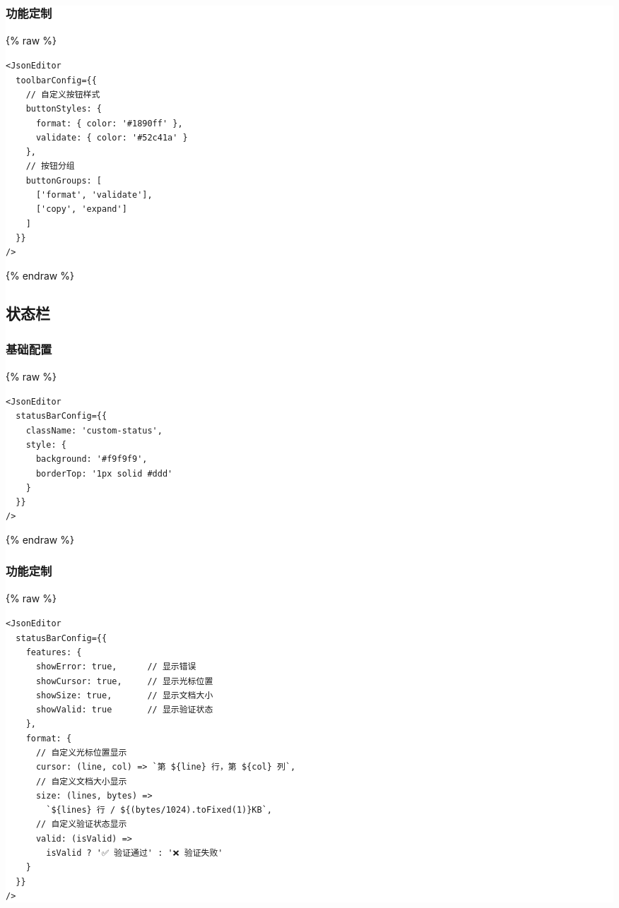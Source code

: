 ### 功能定制

{% raw %}
```tsx
<JsonEditor
  toolbarConfig={{
    // 自定义按钮样式
    buttonStyles: {
      format: { color: '#1890ff' },
      validate: { color: '#52c41a' }
    },
    // 按钮分组
    buttonGroups: [
      ['format', 'validate'],
      ['copy', 'expand']
    ]
  }}
/>
```
{% endraw %}

## 状态栏

### 基础配置

{% raw %}
```tsx
<JsonEditor
  statusBarConfig={{
    className: 'custom-status',
    style: { 
      background: '#f9f9f9',
      borderTop: '1px solid #ddd'
    }
  }}
/>
```
{% endraw %}

### 功能定制

{% raw %}
```tsx
<JsonEditor
  statusBarConfig={{
    features: {
      showError: true,      // 显示错误
      showCursor: true,     // 显示光标位置
      showSize: true,       // 显示文档大小
      showValid: true       // 显示验证状态
    },
    format: {
      // 自定义光标位置显示
      cursor: (line, col) => `第 ${line} 行，第 ${col} 列`,
      // 自定义文档大小显示
      size: (lines, bytes) => 
        `${lines} 行 / ${(bytes/1024).toFixed(1)}KB`,
      // 自定义验证状态显示
      valid: (isValid) => 
        isValid ? '✅ 验证通过' : '❌ 验证失败'
    }
  }}
/>
```